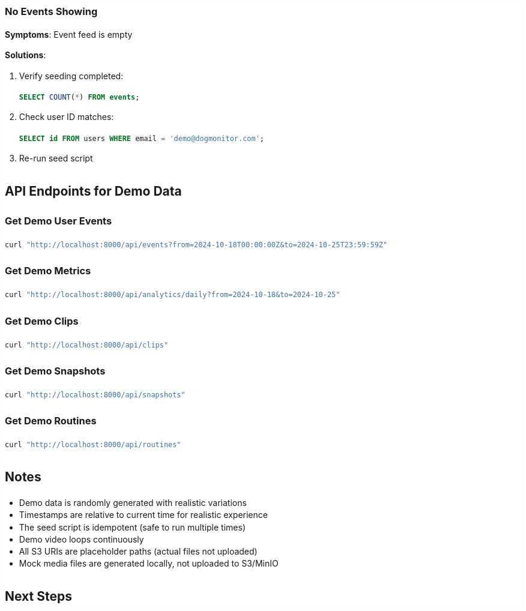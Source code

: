 ### No Events Showing
**Symptoms**: Event feed is empty

**Solutions**:
1. Verify seeding completed:
   ```sql
   SELECT COUNT(*) FROM events;
   ```
2. Check user ID matches:
   ```sql
   SELECT id FROM users WHERE email = 'demo@dogmonitor.com';
   ```
3. Re-run seed script

## API Endpoints for Demo Data

### Get Demo User Events
```bash
curl "http://localhost:8000/api/events?from=2024-10-18T00:00:00Z&to=2024-10-25T23:59:59Z"
```

### Get Demo Metrics
```bash
curl "http://localhost:8000/api/analytics/daily?from=2024-10-18&to=2024-10-25"
```

### Get Demo Clips
```bash
curl "http://localhost:8000/api/clips"
```

### Get Demo Snapshots
```bash
curl "http://localhost:8000/api/snapshots"
```

### Get Demo Routines
```bash
curl "http://localhost:8000/api/routines"
```

## Notes

- Demo data is randomly generated with realistic variations
- Timestamps are relative to current time for realistic experience
- The seed script is idempotent (safe to run multiple times)
- Demo video loops continuously
- All S3 URIs are placeholder paths (actual files not uploaded)
- Mock media files are generated locally, not uploaded to S3/MinIO

## Next Steps
